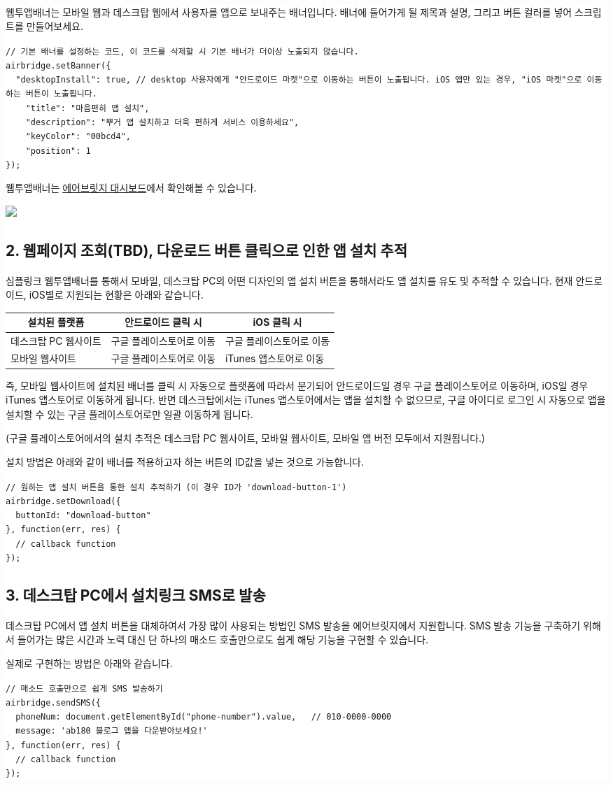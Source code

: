 웹투앱배너는 모바일 웹과 데스크탑 웹에서 사용자를 앱으로 보내주는 배너입니다. 배너에 들어가게 될 제목과 설명, 그리고 버튼 컬러를 넣어 스크립트를 만들어보세요.

```
// 기본 배너를 설정하는 코드, 이 코드를 삭제할 시 기본 배너가 더이상 노출되지 않습니다.
airbridge.setBanner({
  "desktopInstall": true, // desktop 사용자에게 "안드로이드 마켓"으로 이동하는 버튼이 노출됩니다. iOS 앱만 있는 경우, "iOS 마켓"으로 이동하는 버튼이 노출됩니다.
	"title": "마음편히 앱 설치",
	"description": "뿌거 앱 설치하고 더욱 편하게 서비스 이용하세요",
	"keyColor": "00bcd4",
	"position": 1
});
```

웹투앱배너는 [에어브릿지 대시보드](https://airbridge.io)에서 확인해볼 수 있습니다.

![](http://docs.airbridge.io/Screen%20Shot%202016-08-04%20at%208.04.15%20PM.png)


## 2. 웹페이지 조회(TBD), 다운로드 버튼 클릭으로 인한 앱 설치 추적

심플링크 웹투앱배너를 통해서 모바일, 데스크탑 PC의 어떤 디자인의 앱 설치 버튼을 통해서라도 앱 설치를 유도 및 추적할 수 있습니다. 현재 안드로이드, iOS별로 지원되는 현황은 아래와 같습니다.

| 설치된 플랫폼 | 안드로이드 클릭 시 | iOS 클릭 시 |
| -- | -- | -- |
| 데스크탑 PC 웹사이트 | 구글 플레이스토어로 이동 | 구글 플레이스토어로 이동 |
| 모바일 웹사이트 | 구글 플레이스토어로 이동 | iTunes 앱스토어로 이동 |

즉, 모바일 웹사이트에 설치된 배너를 클릭 시 자동으로 플랫폼에 따라서 분기되어 안드로이드일 경우 구글 플레이스토어로 이동하며, iOS일 경우 iTunes 앱스토어로 이동하게 됩니다. 반면 데스크탑에서는 iTunes 앱스토어에서는 앱을 설치할 수 없으므로, 구글 아이디로 로그인 시 자동으로 앱을 설치할 수 있는 구글 플레이스토어로만 일괄 이동하게 됩니다.

(구글 플레이스토어에서의 설치 추적은 데스크탑 PC 웹사이트, 모바일 웹사이트, 모바일 앱 버전 모두에서 지원됩니다.)

설치 방법은 아래와 같이 배너를 적용하고자 하는 버튼의 ID값을 넣는 것으로 가능합니다.

```
// 원하는 앱 설치 버튼을 통한 설치 추적하기 (이 경우 ID가 'download-button-1')
airbridge.setDownload({
  buttonId: "download-button"
}, function(err, res) {
  // callback function
});
```


## 3. 데스크탑 PC에서 설치링크 SMS로 발송

데스크탑 PC에서 앱 설치 버튼을 대체하여서 가장 많이 사용되는 방법인 SMS 발송을 에어브릿지에서 지원합니다. SMS 발송 기능을 구축하기 위해서 들어가는 많은 시간과 노력 대신 단 하나의 매소드 호출만으로도 쉽게 해당 기능을 구현할 수 있습니다.

실제로 구현하는 방법은 아래와 같습니다.

```
// 매소드 호출만으로 쉽게 SMS 발송하기
airbridge.sendSMS({
  phoneNum: document.getElementById("phone-number").value,   // 010-0000-0000
  message: 'ab180 블로그 앱을 다운받아보세요!'
}, function(err, res) {
  // callback function
});
```
